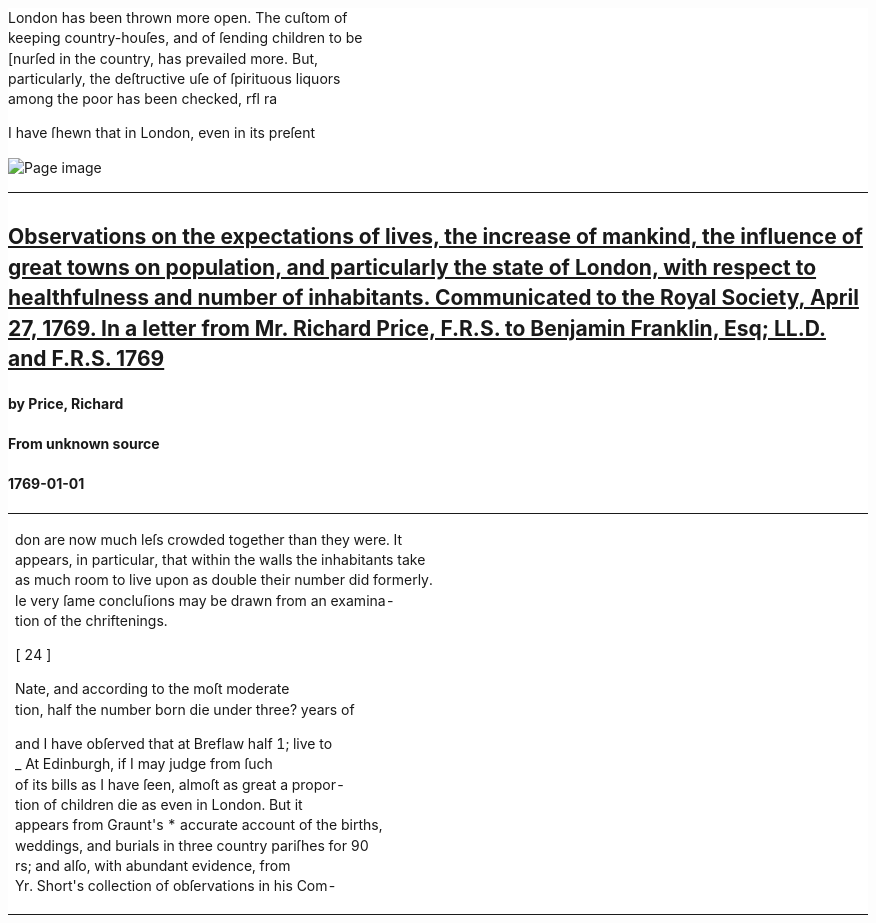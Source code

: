 London has been thrown more open. The cuſtom of  
keeping country-houſes, and of ſending children to be  
[nurſed in the country, has prevailed more. But,  
particularly, the deſtructive uſe of ſpirituous liquors  
among the poor has been checked, rfl ra  
  
I have ſhewn that in London, even in its preſent
</td><td style="width: 50%; max-height: 75%; margin: auto; display: block;">
<img alt="Page image" src="https://iiif.archive.org/image/iiif/2/bim_eighteenth-century_observations-on-the-expe_price-richard_1769%2Fbim_eighteenth-century_observations-on-the-expe_price-richard_1769_jp2.zip%2Fbim_eighteenth-century_observations-on-the-expe_price-richard_1769_jp2%2Fbim_eighteenth-century_observations-on-the-expe_price-richard_1769_0022.jp2/pct:17.460558252427184,13.456521739130435,53.53458737864078,46.33695652173913/!600,600/0/default.jpg"/>
</td>
</tr></table>

---

## [Observations on the expectations of lives, the increase of mankind, the influence of great towns on population, and particularly the state of London, with respect to healthfulness and number of inhabitants. Communicated to the Royal Society, April 27, 1769. In a letter from Mr. Richard Price, F.R.S. to Benjamin Franklin, Esq; LL.D. and F.R.S.  1769](https://archive.org/details/bim_eighteenth-century_observations-on-the-expe_price-richard_1769/page/n22/mode/1up?view=theater)

#### by Price, Richard

#### From unknown source

#### 1769-01-01

<table style="width: 100%;"><tr><td style="width: 50%">

  
don are now much leſs crowded together than they were. It  
appears, in particular, that within the walls the inhabitants take  
as much room to live upon as double their number did formerly.  
le very ſame concluſions may be drawn from an examina-  
tion of the chriftenings.  
  
  
[ 24 ]  
  
Nate, and according to the moſt moderate  
tion, half the number born die under three? years of  
  
and I have obſerved that at Breflaw half 1; live to  
_ At Edinburgh, if I may judge from ſuch  
of its bills as I have ſeen, almoſt as great a propor-  
tion of children die as even in London. But it  
appears from Graunt&#x27;s * accurate account of the births,  
weddings, and burials in three country pariſhes for 90  
rs; and alſo, with abundant evidence, from  
Yr. Short&#x27;s collection of obſervations in his Com-  
  

[x8 -]: |  